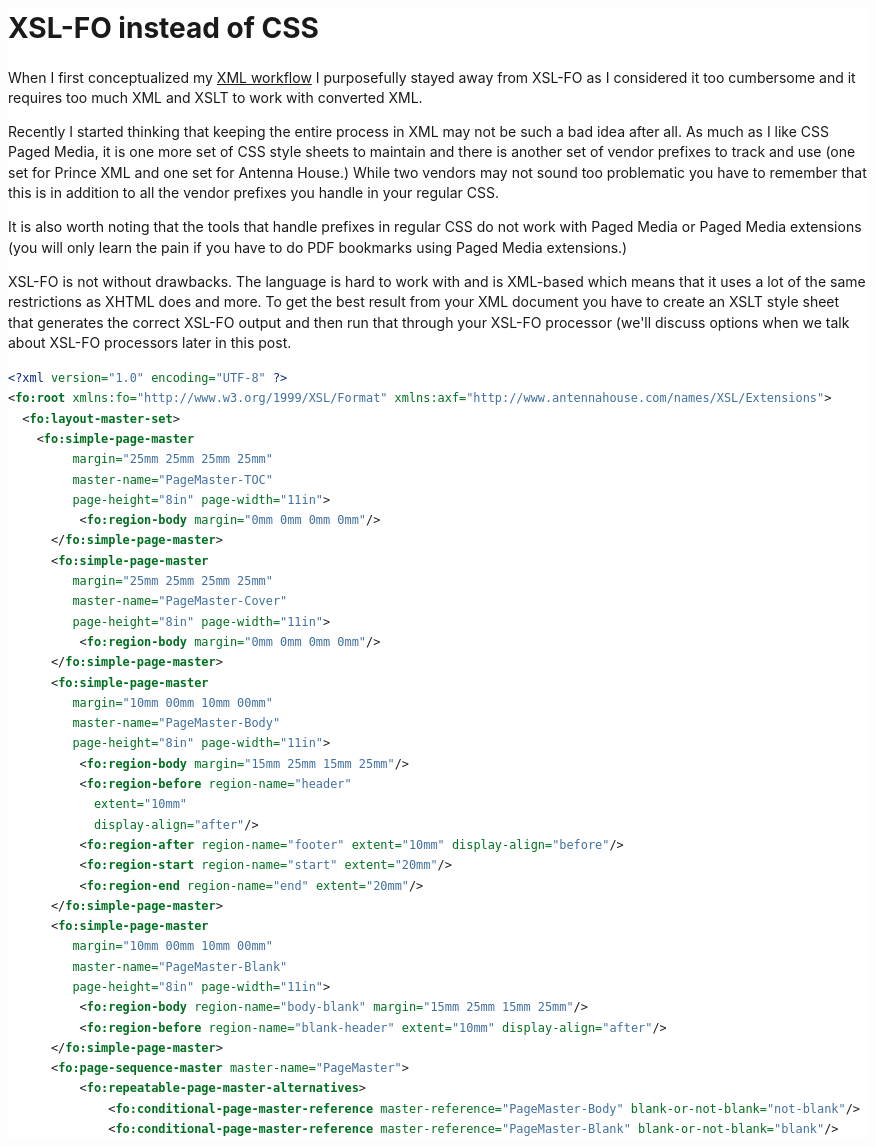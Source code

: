 # XSL-FO instead of CSS

When I first conceptualized my [XML workflow](http://publishing-project.rivendellweb.net/category/xml-workflow/) I purposefully stayed away from XSL-FO as I considered it too cumbersome and it requires too much XML and XSLT to work with converted XML.

Recently I started thinking that keeping the entire process in XML may not be such a bad idea after all. As much as I like CSS Paged Media, it is one more set of CSS style sheets to maintain and there is another set of vendor prefixes to track and use (one set for Prince XML and one set for Antenna House.) While two vendors may not sound too problematic you have to remember that this is in addition to all the vendor prefixes you handle in your regular CSS. 

It is also worth noting that the tools that handle prefixes in regular CSS do not work with Paged Media or Paged Media extensions (you will only learn the pain if you have to do PDF bookmarks using Paged Media extensions.)

XSL-FO is not without drawbacks. The language is hard to work with and is XML-based which means that it uses a lot of the same restrictions as XHTML does and more. To get the best result from your XML document you have to create an XSLT style sheet that generates the correct XSL-FO output and then run that through your XSL-FO processor (we'll discuss options when we talk about XSL-FO processors later in this post.

```xml
<?xml version="1.0" encoding="UTF-8" ?>
<fo:root xmlns:fo="http://www.w3.org/1999/XSL/Format" xmlns:axf="http://www.antennahouse.com/names/XSL/Extensions">
  <fo:layout-master-set>
    <fo:simple-page-master 
         margin="25mm 25mm 25mm 25mm" 
         master-name="PageMaster-TOC" 
         page-height="8in" page-width="11in">
          <fo:region-body margin="0mm 0mm 0mm 0mm"/>
      </fo:simple-page-master>
      <fo:simple-page-master 
         margin="25mm 25mm 25mm 25mm" 
         master-name="PageMaster-Cover"
         page-height="8in" page-width="11in">
          <fo:region-body margin="0mm 0mm 0mm 0mm"/>
      </fo:simple-page-master>
      <fo:simple-page-master 
         margin="10mm 00mm 10mm 00mm" 
         master-name="PageMaster-Body" 
         page-height="8in" page-width="11in">
          <fo:region-body margin="15mm 25mm 15mm 25mm"/>
          <fo:region-before region-name="header" 
            extent="10mm" 
            display-align="after"/>
          <fo:region-after region-name="footer" extent="10mm" display-align="before"/>
          <fo:region-start region-name="start" extent="20mm"/>
          <fo:region-end region-name="end" extent="20mm"/>
      </fo:simple-page-master>
      <fo:simple-page-master 
         margin="10mm 00mm 10mm 00mm" 
         master-name="PageMaster-Blank" 
         page-height="8in" page-width="11in">
          <fo:region-body region-name="body-blank" margin="15mm 25mm 15mm 25mm"/>
          <fo:region-before region-name="blank-header" extent="10mm" display-align="after"/>
      </fo:simple-page-master>
      <fo:page-sequence-master master-name="PageMaster">
          <fo:repeatable-page-master-alternatives>
              <fo:conditional-page-master-reference master-reference="PageMaster-Body" blank-or-not-blank="not-blank"/>
              <fo:conditional-page-master-reference master-reference="PageMaster-Blank" blank-or-not-blank="blank"/>
```